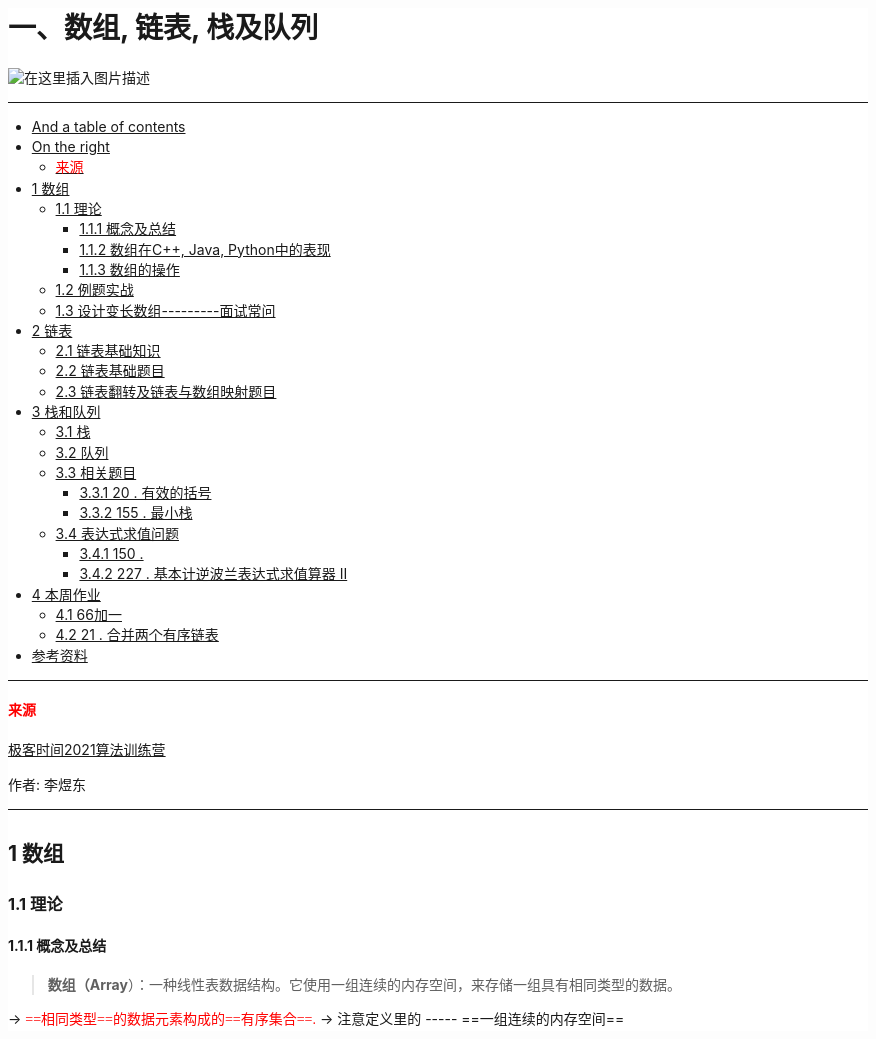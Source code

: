 ﻿# 一、数组, 链表, 栈及队列

![在这里插入图片描述](https://img-blog.csdnimg.cn/205c74c5f89f497387f8957ae461effc.png?x-oss-process=image/watermark,type_ZHJvaWRzYW5zZmFsbGJhY2s,shadow_50,text_Q1NETiBA5L2Z5p-z5oiQ6I2r,size_20,color_FFFFFF,t_70,g_se,x_16)

----

- [And a table of contents](#and-a-table-of-contents)
- [On the right](#on-the-right)
    + [<font color=red face="微软雅黑">来源</font>](#-font-color-red-face------------font-)
- [1 数组](#1---)
  * [1.1 理论](#11---)
    + [1.1.1 概念及总结](#111------)
    + [1.1.2 数组在C++, Java, Python中的表现](#112----c----java--python----)
    + [1.1.3 数组的操作](#113------)
  * [1.2 例题实战](#12-----)
  * [1.3  设计变长数组---------面试常问](#13---------------------)
- [2 链表](#2---)
  * [2.1 链表基础知识](#21-------)
  * [2.2 链表基础题目](#22-------)
  * [2.3 链表翻转及链表与数组映射题目](#23---------------)
- [3 栈和队列](#3-----)
  * [3.1 栈](#31--)
  * [3.2 队列](#32---)
  * [3.3 相关题目](#33-----)
    + [3.3.1 20 . 有效的括号](#331-20-------)
    + [3.3.2 155 . 最小栈](#332-155-----)
  * [3.4 表达式求值问题](#34--------)
    + [3.4.1 150 . ](#341-150----------)
    + [3.4.2 227 . 基本计逆波兰表达式求值算器 II](#342-227--------ii)
- [4 本周作业](#4-----)
  * [4.1 66加一](#41-66--)
  * [4.2 21 . 合并两个有序链表](#42-21----------)
- [参考资料](#----)




---
#### <font color=red face="微软雅黑">来源</font>
  [极客时间2021算法训练营](https://u.geekbang.org/lesson/194?article=419794&utm_source=u_nav_web&utm_medium=u_nav_web&utm_term=u_nav_web)

作者:  李煜东


----
## 1 数组
### 1.1 理论
#### 1.1.1 概念及总结
>**数组（Array**）：一种线性表数据结构。它使用一组连续的内存空间，来存储一组具有相同类型的数据。


→     <font color=red face="微软雅黑">==相同类型==的数据元素构成的==有序集合==.</font>
→  注意定义里的 -----  ==一组连续的内存空间==
